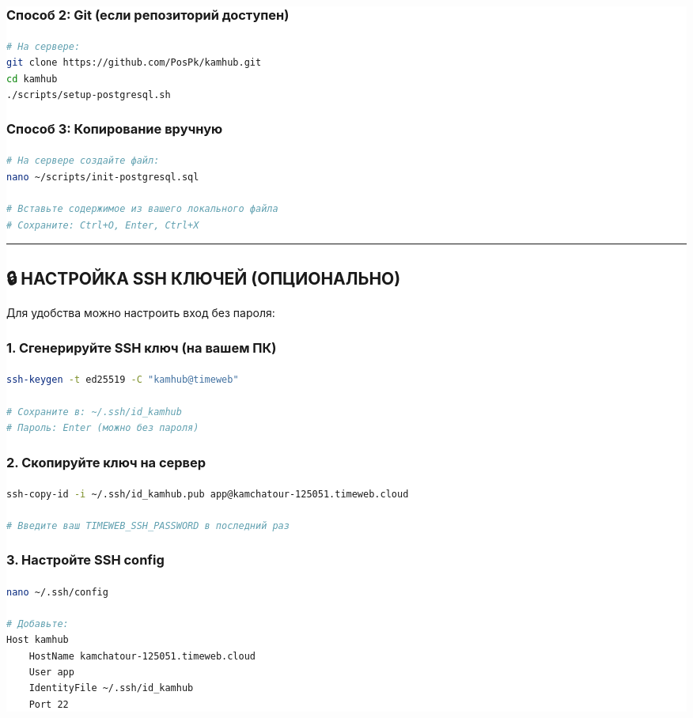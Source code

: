 ### Способ 2: Git (если репозиторий доступен)

```bash
# На сервере:
git clone https://github.com/PosPk/kamhub.git
cd kamhub
./scripts/setup-postgresql.sh
```

### Способ 3: Копирование вручную

```bash
# На сервере создайте файл:
nano ~/scripts/init-postgresql.sql

# Вставьте содержимое из вашего локального файла
# Сохраните: Ctrl+O, Enter, Ctrl+X
```

---

## 🔒 НАСТРОЙКА SSH КЛЮЧЕЙ (ОПЦИОНАЛЬНО)

Для удобства можно настроить вход без пароля:

### 1. Сгенерируйте SSH ключ (на вашем ПК)

```bash
ssh-keygen -t ed25519 -C "kamhub@timeweb"

# Сохраните в: ~/.ssh/id_kamhub
# Пароль: Enter (можно без пароля)
```

### 2. Скопируйте ключ на сервер

```bash
ssh-copy-id -i ~/.ssh/id_kamhub.pub app@kamchatour-125051.timeweb.cloud

# Введите ваш TIMEWEB_SSH_PASSWORD в последний раз
```

### 3. Настройте SSH config

```bash
nano ~/.ssh/config

# Добавьте:
Host kamhub
    HostName kamchatour-125051.timeweb.cloud
    User app
    IdentityFile ~/.ssh/id_kamhub
    Port 22
```
